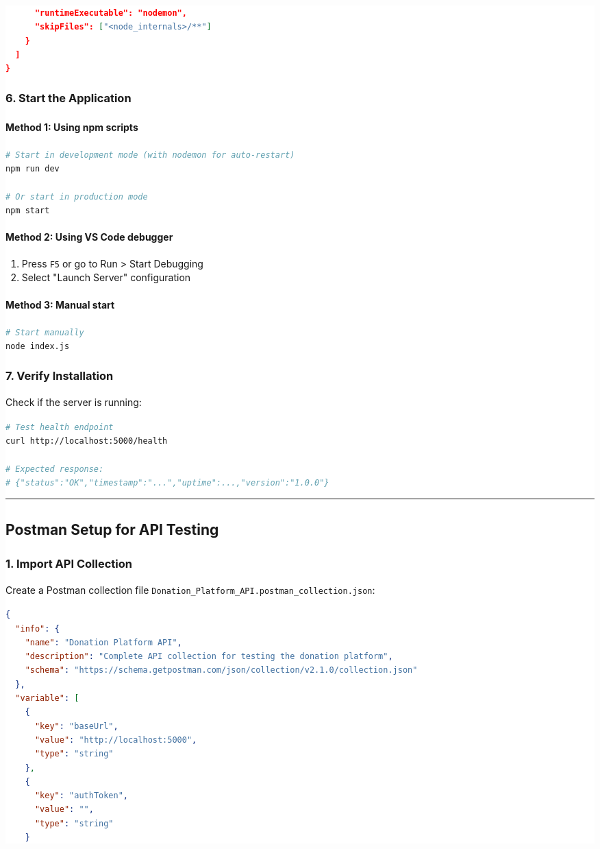 ```json
      "runtimeExecutable": "nodemon",
      "skipFiles": ["<node_internals>/**"]
    }
  ]
}
```

### 6. Start the Application

#### Method 1: Using npm scripts
```bash
# Start in development mode (with nodemon for auto-restart)
npm run dev

# Or start in production mode
npm start
```

#### Method 2: Using VS Code debugger
1. Press `F5` or go to Run > Start Debugging
2. Select "Launch Server" configuration

#### Method 3: Manual start
```bash
# Start manually
node index.js
```

### 7. Verify Installation

Check if the server is running:
```bash
# Test health endpoint
curl http://localhost:5000/health

# Expected response:
# {"status":"OK","timestamp":"...","uptime":...,"version":"1.0.0"}
```

---

## Postman Setup for API Testing

### 1. Import API Collection

Create a Postman collection file `Donation_Platform_API.postman_collection.json`:

```json
{
  "info": {
    "name": "Donation Platform API",
    "description": "Complete API collection for testing the donation platform",
    "schema": "https://schema.getpostman.com/json/collection/v2.1.0/collection.json"
  },
  "variable": [
    {
      "key": "baseUrl",
      "value": "http://localhost:5000",
      "type": "string"
    },
    {
      "key": "authToken",
      "value": "",
      "type": "string"
    }
```
